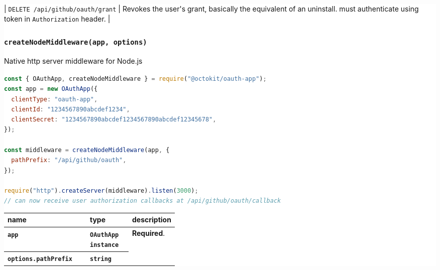 | `DELETE /api/github/oauth/grant`        | Revokes the user's grant, basically the equivalent of an uninstall. must authenticate using token in `Authorization` header.                                                                                                                                                                                                                                                  |

### `createNodeMiddleware(app, options)`

Native http server middleware for Node.js

```js
const { OAuthApp, createNodeMiddleware } = require("@octokit/oauth-app");
const app = new OAuthApp({
  clientType: "oauth-app",
  clientId: "1234567890abcdef1234",
  clientSecret: "1234567890abcdef1234567890abcdef12345678",
});

const middleware = createNodeMiddleware(app, {
  pathPrefix: "/api/github/oauth",
});

require("http").createServer(middleware).listen(3000);
// can now receive user authorization callbacks at /api/github/oauth/callback
```

<table width="100%">
  <thead align=left>
    <tr>
      <th width=150>
        name
      </th>
      <th width=70>
        type
      </th>
      <th>
        description
      </th>
    </tr>
  </thead>
  <tbody align=left valign=top>
    <tr>
      <th>
        <code>app</code>
      </th>
      <th>
        <code>OAuthApp instance</code>
      </th>
      <td>
        <strong>Required</strong>.
      </td>
    </tr>
    <tr>
      <th>
        <code>options.pathPrefix</code>
      </th>
      <th>
        <code>string</code>
      </th>
      <td>
